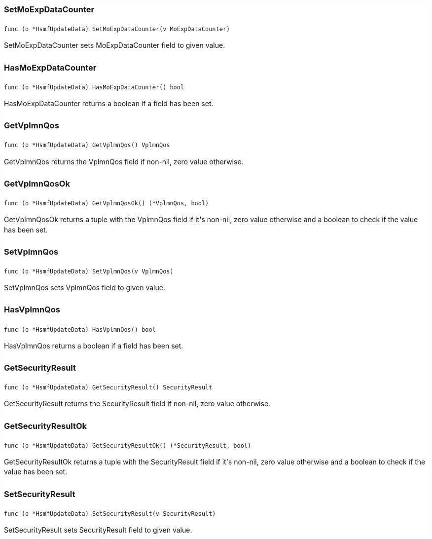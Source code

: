### SetMoExpDataCounter

`func (o *HsmfUpdateData) SetMoExpDataCounter(v MoExpDataCounter)`

SetMoExpDataCounter sets MoExpDataCounter field to given value.

### HasMoExpDataCounter

`func (o *HsmfUpdateData) HasMoExpDataCounter() bool`

HasMoExpDataCounter returns a boolean if a field has been set.

### GetVplmnQos

`func (o *HsmfUpdateData) GetVplmnQos() VplmnQos`

GetVplmnQos returns the VplmnQos field if non-nil, zero value otherwise.

### GetVplmnQosOk

`func (o *HsmfUpdateData) GetVplmnQosOk() (*VplmnQos, bool)`

GetVplmnQosOk returns a tuple with the VplmnQos field if it's non-nil, zero value otherwise
and a boolean to check if the value has been set.

### SetVplmnQos

`func (o *HsmfUpdateData) SetVplmnQos(v VplmnQos)`

SetVplmnQos sets VplmnQos field to given value.

### HasVplmnQos

`func (o *HsmfUpdateData) HasVplmnQos() bool`

HasVplmnQos returns a boolean if a field has been set.

### GetSecurityResult

`func (o *HsmfUpdateData) GetSecurityResult() SecurityResult`

GetSecurityResult returns the SecurityResult field if non-nil, zero value otherwise.

### GetSecurityResultOk

`func (o *HsmfUpdateData) GetSecurityResultOk() (*SecurityResult, bool)`

GetSecurityResultOk returns a tuple with the SecurityResult field if it's non-nil, zero value otherwise
and a boolean to check if the value has been set.

### SetSecurityResult

`func (o *HsmfUpdateData) SetSecurityResult(v SecurityResult)`

SetSecurityResult sets SecurityResult field to given value.
